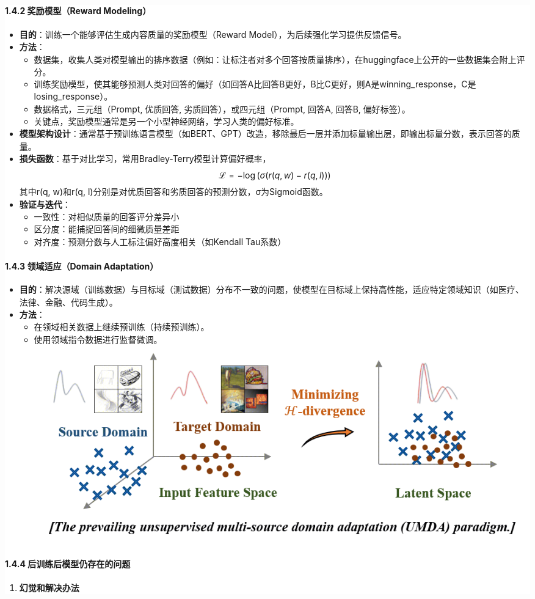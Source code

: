 #### 1.4.2 奖励模型（Reward Modeling）
- **目的**：训练一个能够评估生成内容质量的奖励模型（Reward Model），为后续强化学习提供反馈信号。
- **方法**：
    - 数据集，收集人类对模型输出的排序数据（例如：让标注者对多个回答按质量排序），在huggingface上公开的一些数据集会附上评分。
    - 训练奖励模型，使其能够预测人类对回答的偏好（如回答A比回答B更好，B比C更好，则A是winning_response，C是losing_response）。
    - 数据格式，三元组（Prompt, 优质回答, 劣质回答），或四元组（Prompt, 回答A, 回答B, 偏好标签）。
    - 关键点，奖励模型通常是另一个小型神经网络，学习人类的偏好标准。
- **模型架构设计**：通常基于预训练语言模型（如BERT、GPT）改造，移除最后一层并添加标量输出层，即输出标量分数，表示回答的质量。
- **损失函数**：基于对比学习，常用Bradley-Terry模型计算偏好概率，
    $$
    \mathcal{L} = -\log \left( \sigma(r(q,w) - r(q,l)) \right)
    $$
    其中r(q, w)和r(q, l)分别是对优质回答和劣质回答的预测分数，σ为Sigmoid函数。
- **验证与迭代**：
    - 一致性：对相似质量的回答评分差异小
    - 区分度：能捕捉回答间的细微质量差距
    - 对齐度：预测分数与人工标注偏好高度相关（如Kendall Tau系数）

#### 1.4.3 领域适应（Domain Adaptation）
- **目的**：解决源域（训练数据）与目标域（测试数据）分布不一致的问题，使模型在目标域上保持高性能，适应特定领域知识（如医疗、法律、金融、代码生成）。
- **方法**：
    - 在领域相关数据上继续预训练（持续预训练）。
    - 使用领域指令数据进行监督微调。
![alt text](image-24.png)

#### 1.4.4 后训练后模型仍存在的问题
1.  **幻觉和解决办法**